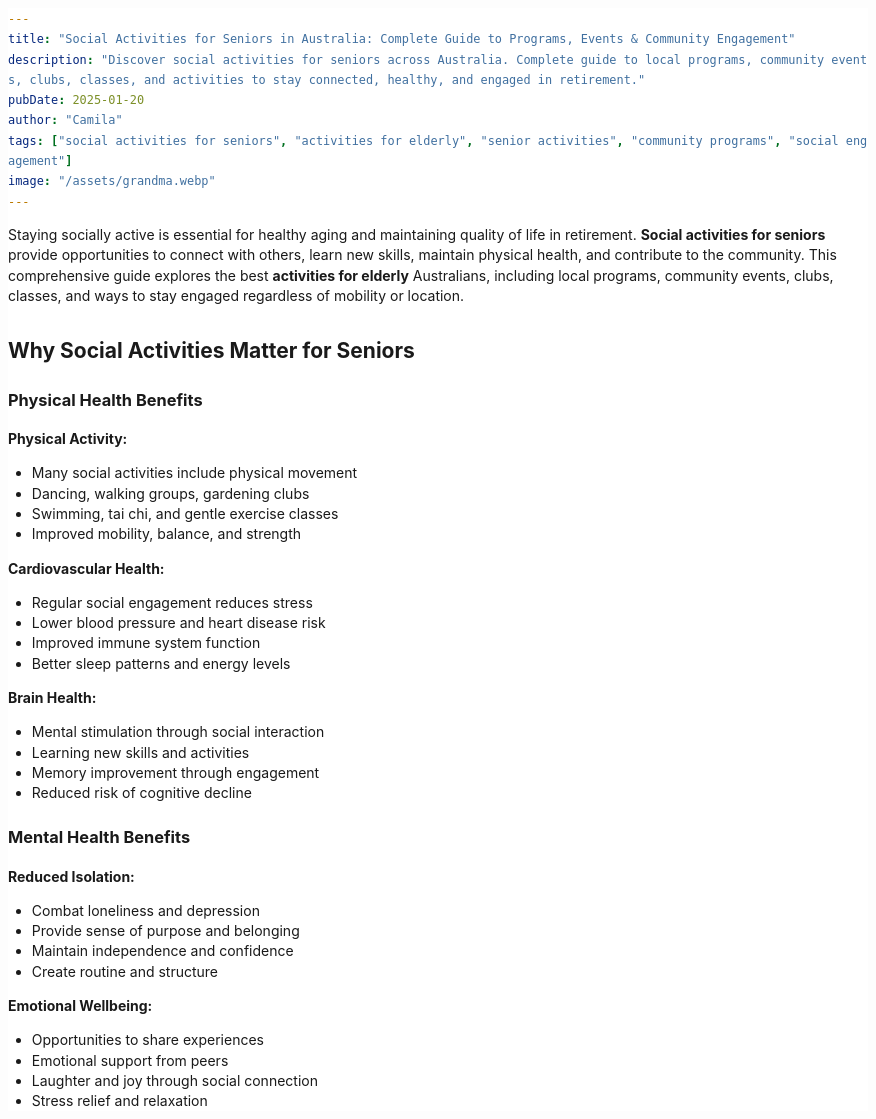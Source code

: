 ```yaml
---
title: "Social Activities for Seniors in Australia: Complete Guide to Programs, Events & Community Engagement"
description: "Discover social activities for seniors across Australia. Complete guide to local programs, community events, clubs, classes, and activities to stay connected, healthy, and engaged in retirement."
pubDate: 2025-01-20
author: "Camila"
tags: ["social activities for seniors", "activities for elderly", "senior activities", "community programs", "social engagement"]
image: "/assets/grandma.webp"
---
```


Staying socially active is essential for healthy aging and maintaining quality of life in retirement. **Social activities for seniors** provide opportunities to connect with others, learn new skills, maintain physical health, and contribute to the community. This comprehensive guide explores the best **activities for elderly** Australians, including local programs, community events, clubs, classes, and ways to stay engaged regardless of mobility or location.

## Why Social Activities Matter for Seniors

### Physical Health Benefits

**Physical Activity:**
- Many social activities include physical movement
- Dancing, walking groups, gardening clubs
- Swimming, tai chi, and gentle exercise classes
- Improved mobility, balance, and strength

**Cardiovascular Health:**
- Regular social engagement reduces stress
- Lower blood pressure and heart disease risk
- Improved immune system function
- Better sleep patterns and energy levels

**Brain Health:**
- Mental stimulation through social interaction
- Learning new skills and activities
- Memory improvement through engagement
- Reduced risk of cognitive decline

### Mental Health Benefits

**Reduced Isolation:**
- Combat loneliness and depression
- Provide sense of purpose and belonging
- Maintain independence and confidence
- Create routine and structure

**Emotional Wellbeing:**
- Opportunities to share experiences
- Emotional support from peers
- Laughter and joy through social connection
- Stress relief and relaxation
